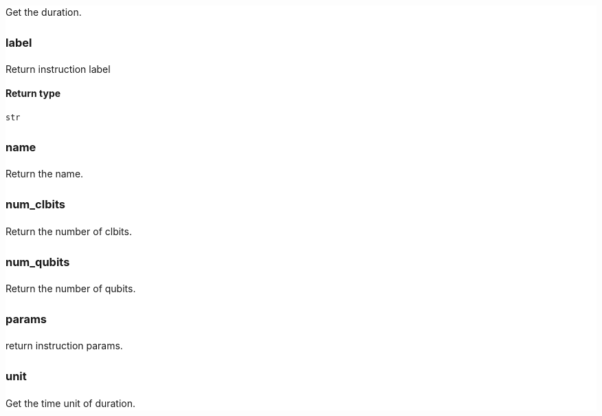 Get the duration.

<span id="qiskit.providers.aer.library.SaveMatrixProductState.label" />

### label

Return instruction label

**Return type**

`str`

<span id="qiskit.providers.aer.library.SaveMatrixProductState.name" />

### name

Return the name.

<span id="qiskit.providers.aer.library.SaveMatrixProductState.num_clbits" />

### num\_clbits

Return the number of clbits.

<span id="qiskit.providers.aer.library.SaveMatrixProductState.num_qubits" />

### num\_qubits

Return the number of qubits.

<span id="qiskit.providers.aer.library.SaveMatrixProductState.params" />

### params

return instruction params.

<span id="qiskit.providers.aer.library.SaveMatrixProductState.unit" />

### unit

Get the time unit of duration.

